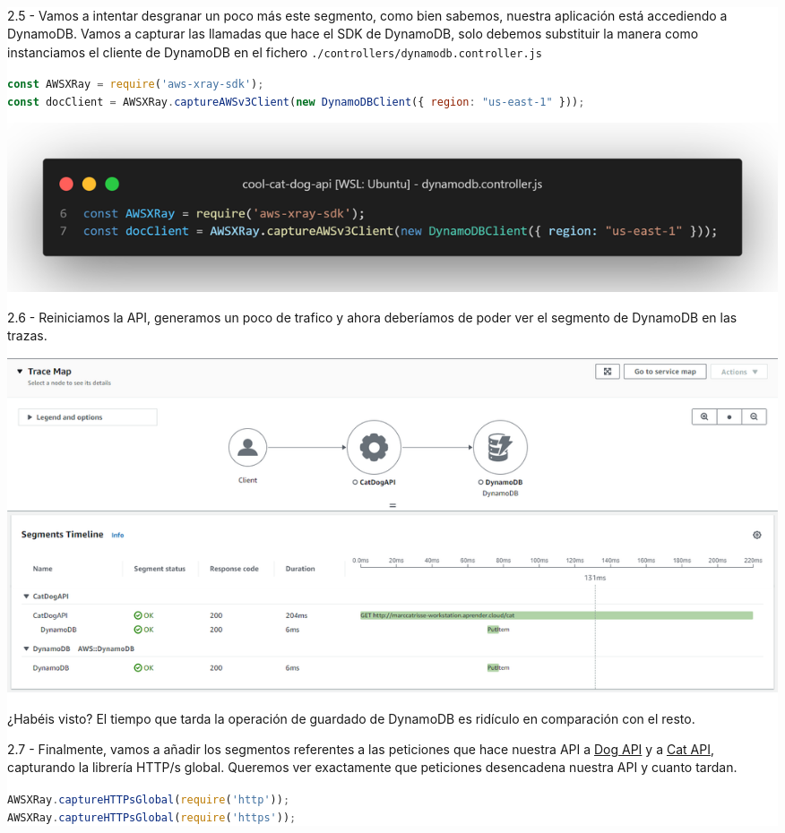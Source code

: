 2.5 - Vamos a intentar desgranar un poco más este segmento, como bien sabemos, nuestra aplicación está accediendo a DynamoDB. Vamos a capturar las llamadas que hace el SDK de DynamoDB, solo debemos substituir la manera como instanciamos el cliente de DynamoDB en el fichero `./controllers/dynamodb.controller.js`

```js
const AWSXRay = require('aws-xray-sdk');
const docClient = AWSXRay.captureAWSv3Client(new DynamoDBClient({ region: "us-east-1" }));
```

![code_3](./img/code_3.png)

2.6 - Reiniciamos la API, generamos un poco de trafico y ahora deberíamos de poder ver el segmento de DynamoDB en las trazas.


![dynamodb_traza](./img/dynamodb_traza.png)

¿Habéis visto? El tiempo que tarda la operación de guardado de DynamoDB es ridículo en comparación con el resto.

2.7 - Finalmente, vamos a añadir los segmentos referentes a las peticiones que hace nuestra API a [Dog API](https://dog.ceo/dog-api/) y a [Cat API](https://thecatapi.com/), capturando la librería HTTP/s global. Queremos ver exactamente que peticiones desencadena nuestra API y cuanto tardan.

```js
AWSXRay.captureHTTPsGlobal(require('http'));
AWSXRay.captureHTTPsGlobal(require('https'));
```
